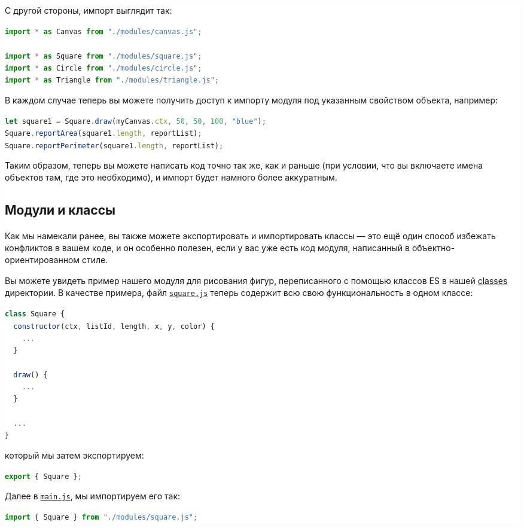С другой стороны, импорт выглядит так:

```js
import * as Canvas from "./modules/canvas.js";

import * as Square from "./modules/square.js";
import * as Circle from "./modules/circle.js";
import * as Triangle from "./modules/triangle.js";
```

В каждом случае теперь вы можете получить доступ к импорту модуля под указанным свойством объекта, например:

```js
let square1 = Square.draw(myCanvas.ctx, 50, 50, 100, "blue");
Square.reportArea(square1.length, reportList);
Square.reportPerimeter(square1.length, reportList);
```

Таким образом, теперь вы можете написать код точно так же, как и раньше (при условии, что вы включаете имена объектов там, где это необходимо), и импорт будет намного более аккуратным.

## Модули и классы

Как мы намекали ранее, вы также можете экспортировать и импортировать классы — это ещё один способ избежать конфликтов в вашем коде, и он особенно полезен, если у вас уже есть код модуля, написанный в объектно-ориентированном стиле.

Вы можете увидеть пример нашего модуля для рисования фигур, переписанного с помощью классов ES в нашей [classes](https://github.com/mdn/js-examples/tree/master/module-examples/classes) директории.
В качестве примера, файл [`square.js`](https://github.com/mdn/js-examples/blob/master/module-examples/classes/modules/square.js) теперь содержит всю свою функциональность в одном классе:

```js
class Square {
  constructor(ctx, listId, length, x, y, color) {
    ...
  }

  draw() {
    ...
  }

  ...
}
```

который мы затем экспортируем:

```js
export { Square };
```

Далее в [`main.js`](https://github.com/mdn/js-examples/blob/master/module-examples/classes/main.js), мы импортируем его так:

```js
import { Square } from "./modules/square.js";
```
